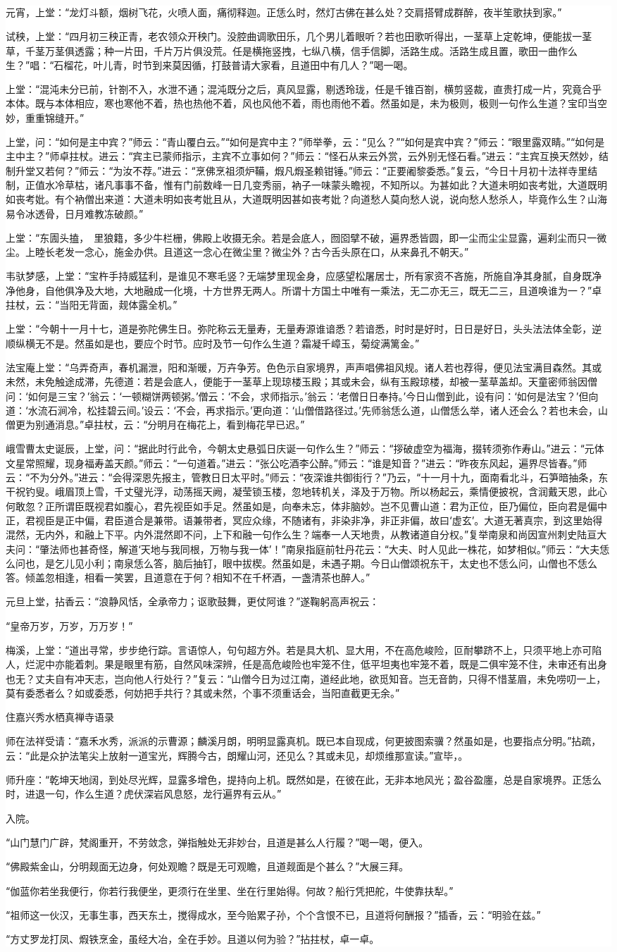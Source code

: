 元宵，上堂：“龙灯斗额，烟树飞花，火喷人面，痛彻释迦。正恁么时，然灯古佛在甚么处？交肩搭臂成群醉，夜半笙歌扶到家。”  

试秧，上堂：“四月初三秧正青，老农领众开秧门。没腔曲调歌田乐，几个男儿着眼听？若也田歌听得出，一茎草上定乾坤，便能拔一茎草，千茎万茎俱透露；种一片田，千片万片俱没荒。任是横拖竖拽，七纵八横，信手信脚，活路生成。活路生成且置，歌田一曲作么生？”唱：“石榴花，叶儿青，时节到来莫因循，打鼓普请大家看，且道田中有几人？”喝一喝。  

上堂：“混沌未分已前，针劄不入，水泄不通；混沌既分之后，真风显露，剔透玲珑，任是千锥百劄，横剪竖裁，直贵打成一片，究竟合乎本体。既与本体相应，寒也寒他不着，热也热他不着，风也风他不着，雨也雨他不着。然虽如是，未为极则，极则一句作么生道？宝印当空妙，重重锦缝开。”  

上堂，问：“如何是主中宾？”师云：“青山覆白云。”“如何是宾中主？”师举拳，云：“见么？”“如何是宾中宾？”师云：“眼里露双睛。”“如何是主中主？”师卓拄杖。进云：“宾主已蒙师指示，主宾不立事如何？”师云：“怪石从来云外赏，云外别无怪石看。”进云：“主宾互换天然妙，结制升堂又若何？”师云：“为汝不荐。”进云：“烹佛烹祖须炉鞴，煆凡煆圣赖钳锤。”师云：“正要阇黎委悉。”复云，“今日十月初十法祥寺里结制，正值水冷草枯，诸凡事事不备，惟有门前数峰一日几变秀丽，衲子一味蒙头瞻视，不知所以。为甚如此？大道未明如丧考妣，大道既明如丧考妣。有个衲僧出来道：大道未明如丧考妣且从，大道既明因甚如丧考妣？向道愁人莫向愁人说，说向愁人愁杀人，毕竟作么生？山海易令冰透骨，日月难教冻破颜。”  

上堂：“东圊头搕，　里狼籍，多少牛栏栅，佛殿上收摄无余。若是会底人，囫囵擘不破，遍界悉皆圆，即一尘而尘尘显露，遍刹尘而只一微尘。上睦长老发一念心，施金办供。且道这一念心在微尘里？微尘外？古今舌头原在口，从来鼻孔不朝天。”  

韦驮梦感，上堂：“宝杵手持威猛利，是谁见不寒毛竖？无端梦里现金身，应感望松屠居士，所有家资不吝施，所施自净其身腻，自身既净净他身，自他俱净及大地，大地融成一化境，十方世界无两人。所谓十方国土中唯有一乘法，无二亦无三，既无二三，且道唤谁为一？”卓拄杖，云：“当阳无背面，觌体露全机。”  

上堂：“今朝十一月十七，道是弥陀佛生日。弥陀称云无量寿，无量寿源谁谙悉？若谙悉，时时是好时，日日是好日，头头法法体全彰，逆顺纵横无不是。然虽如是也，要应个时节。应时及节一句作么生道？霜凝千嶂玉，菊绽满篱金。”  

法宝庵上堂：“乌弄奇声，春机漏泄，阳和渐暖，万卉争芳。色色示自家境界，声声唱佛祖风规。诸人若也荐得，便见法宝满目森然。其或未然，未免触途成滞，先德道：若是会底人，便能于一茎草上现琼楼玉殿；其或未会，纵有玉殿琼楼，却被一茎草盖却。天童密师翁因僧问：‘如何是三宝？’翁云：‘一顿糊饼两顿粥。’僧云：‘不会，求师指示。’翁云：‘老僧日日奉持。’今日山僧到此，设有问：‘如何是法宝？’但向道：‘水流石涧冷，松挂碧云间。’设云：‘不会，再求指示。’更向道：‘山僧借路径过。’先师翁恁么道，山僧恁么举，诸人还会么？若也未会，山僧更为别通消息。”卓拄杖，云：“分明月在梅花上，看到梅花早已迟。”  

峨雪曹太史诞辰，上堂，问：“据此时行此令，今朝太史悬弧日庆诞一句作么生？”师云：“拶破虚空为福海，掇转须弥作寿山。”进云：“元体文星常照耀，现身福寿盖天颜。”师云：“一句道着。”进云：“张公吃酒李公醉。”师云：“谁是知音？”进云：“昨夜东风起，遍界尽皆春。”师云：“不为分外。”进云：“会得深恩先报主，管教日日太平时。”师云：“夜深谁共御街行？”乃云，“十一月十九，面南看北斗，石笋暗抽条，东干祝钓叟。峨眉顶上雪，千丈璧光浮，动荡摇天阙，凝莹锁玉楼，忽地转机关，泽及于万物。所以杨起云，乘情便披祝，含润戴天恩，此心何敢忽？正所谓臣既视君如腹心，君先视臣如手足。然虽如是，向奉未忘，体非脑妙。岂不见曹山道：君为正位，臣乃偏位，臣向君是偏中正，君视臣是正中偏，君臣道合是兼带。语兼带者，冥应众缘，不随诸有，非染非净，非正非偏，故曰‘虚玄’。大道无著真宗，到这里始得混然，无内外，和融上下平。内外混然即不问，上下和融一句作么生？端奉一人天地贵，从教诸道自分权。”复举南泉和尚因宣州刺史陆亘大夫问：“肇法师也甚奇怪，解道‘天地与我同根，万物与我一体’！”南泉指庭前牡丹花云：“大夫、时人见此一株花，如梦相似。”师云：“大夫恁么问也，是乞儿见小利；南泉恁么答，脑后抽钉，眼中拔楔。然虽如是，未遇子期。今日山僧颂祝东干，太史也不恁么问，山僧也不恁么答。倾盖忽相逢，相看一笑罢，且道意在于何？相知不在千杯酒，一盏清茶也醉人。”  

元旦上堂，拈香云：“浪静风恬，全承帝力；讴歌鼓舞，更仗阿谁？”遂鞠躬高声祝云：  

“皇帝万岁，万岁，万万岁！”  

梅溪，上堂：“道出寻常，步步绝行踪。言语惊人，句句超方外。若是具大机、显大用，不在高危峻险，叵耐攀跻不上，只须平地上亦可陷人，烂泥中亦能着刺。果是眼里有筋，自然风味深辨，任是高危峻险也牢笼不住，低平坦夷也牢笼不着，既是二俱牢笼不住，未审还有出身也无？丈夫自有冲天志，岂向他人行处行？”复云：“山僧今日为过江南，道经此地，欲觅知音。岂无音韵，只得不惜茎眉，未免唠叨一上，莫有委悉者么？如或委悉，何妨把手共行？其或未然，个事不须重话会，当阳直截更无余。”  

住嘉兴秀水栖真禅寺语录  

师在法祥受请：“嘉禾水秀，派派的示曹源；麟溪月朗，明明显露真机。既已本自现成，何更披图索骥？然虽如是，也要指点分明。”拈疏，云：“此是众护法笔尖上放射一道宝光，辉腾今古，朗耀山河，还见么？其或未见，却烦维那宣读。”宣毕，。  

师升座：“乾坤天地阔，到处尽光辉，显露多增色，提持向上机。既然如是，在彼在此，无非本地风光；盈谷盈廛，总是自家境界。正恁么时，进退一句，作么生道？虎伏深岩风息怒，龙行遍界有云从。”  

入院。  

“山门慧门广辟，梵阁重开，不劳敛念，弹指触处无非妙台，且道是甚么人行履？”喝一喝，便入。  

“佛殿紫金山，分明觌面无边身，何处观瞻？既是无可观瞻，且道觌面是个甚么？”大展三拜。  

“伽蓝你若坐我便行，你若行我便坐，更须行在坐里、坐在行里始得。何故？船行凭把舵，牛使靠扶犁。”  

“祖师这一伙汉，无事生事，西天东土，搅得成水，至今贻累子孙，个个含恨不已，且道将何酬报？”插香，云：“明验在兹。”  

“方丈罗龙打凤、煆铁烹金，虽经大冶，全在手妙。且道以何为验？”拈拄杖，卓一卓。  
